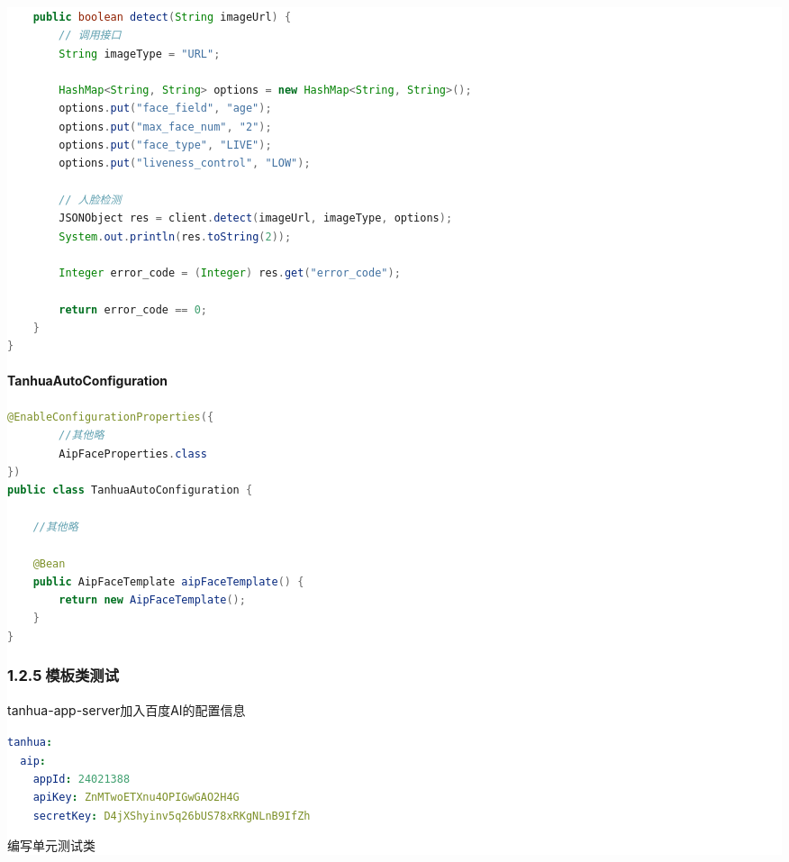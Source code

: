 ```java
    public boolean detect(String imageUrl) {
        // 调用接口
        String imageType = "URL";

        HashMap<String, String> options = new HashMap<String, String>();
        options.put("face_field", "age");
        options.put("max_face_num", "2");
        options.put("face_type", "LIVE");
        options.put("liveness_control", "LOW");

        // 人脸检测
        JSONObject res = client.detect(imageUrl, imageType, options);
        System.out.println(res.toString(2));

        Integer error_code = (Integer) res.get("error_code");

        return error_code == 0;
    }
}

```

#### TanhuaAutoConfiguration

```java
@EnableConfigurationProperties({
		//其他略
        AipFaceProperties.class
})
public class TanhuaAutoConfiguration {

	//其他略

    @Bean
    public AipFaceTemplate aipFaceTemplate() {
        return new AipFaceTemplate();
    }
}
```

### 1.2.5 模板类测试

tanhua-app-server加入百度AI的配置信息

```yml
tanhua:
  aip:
    appId: 24021388
    apiKey: ZnMTwoETXnu4OPIGwGAO2H4G
    secretKey: D4jXShyinv5q26bUS78xRKgNLnB9IfZh
```

编写单元测试类
